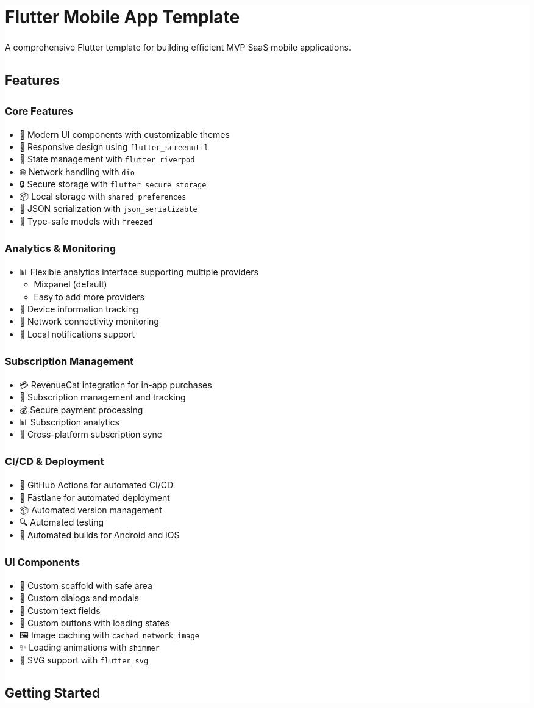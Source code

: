 # Flutter Mobile App Template

A comprehensive Flutter template for building efficient MVP SaaS mobile applications.

## Features

### Core Features
- 🎨 Modern UI components with customizable themes
- 📱 Responsive design using `flutter_screenutil`
- 🔄 State management with `flutter_riverpod`
- 🌐 Network handling with `dio`
- 🔒 Secure storage with `flutter_secure_storage`
- 📦 Local storage with `shared_preferences`
- 🔄 JSON serialization with `json_serializable`
- 🎯 Type-safe models with `freezed`

### Analytics & Monitoring
- 📊 Flexible analytics interface supporting multiple providers
  - Mixpanel (default)
  - Easy to add more providers
- 📱 Device information tracking
- 📡 Network connectivity monitoring
- 🔔 Local notifications support

### Subscription Management
- 💳 RevenueCat integration for in-app purchases
- 🔄 Subscription management and tracking
- 💰 Secure payment processing
- 📊 Subscription analytics
- 🔄 Cross-platform subscription sync

### CI/CD & Deployment
- 🔄 GitHub Actions for automated CI/CD
- 🚀 Fastlane for automated deployment
- 📦 Automated version management
- 🔍 Automated testing
- 📱 Automated builds for Android and iOS

### UI Components
- 🎨 Custom scaffold with safe area
- 💬 Custom dialogs and modals
- 📝 Custom text fields
- 🔘 Custom buttons with loading states
- 🖼️ Image caching with `cached_network_image`
- ✨ Loading animations with `shimmer`
- 🎨 SVG support with `flutter_svg`

## Getting Started
